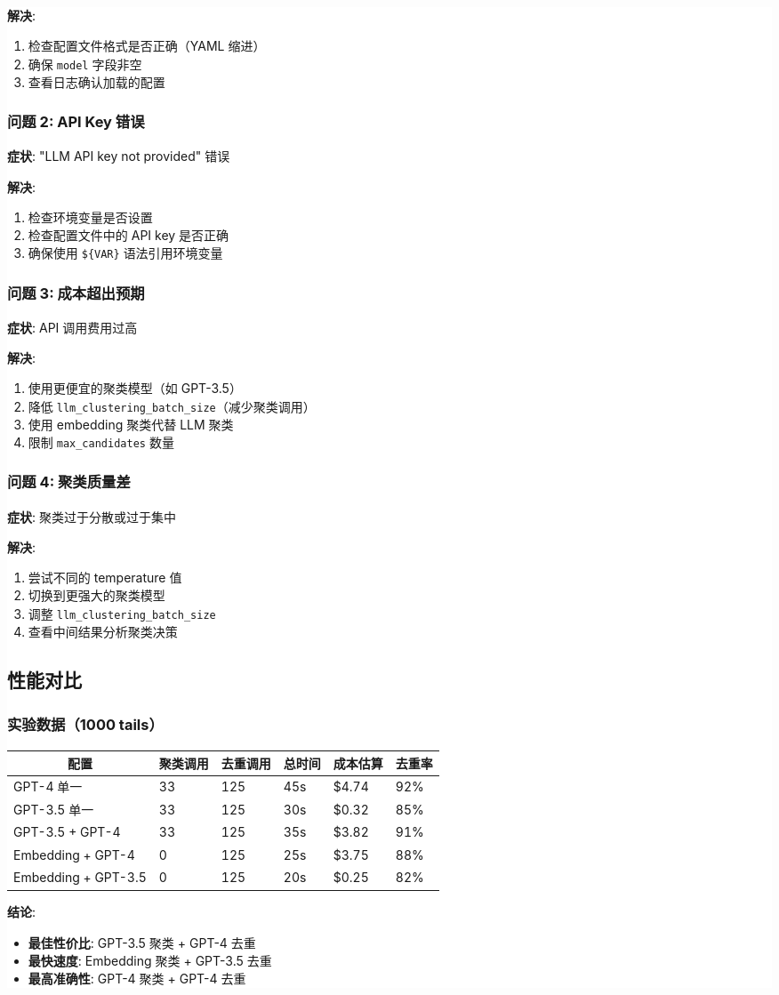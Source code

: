**解决**:
1. 检查配置文件格式是否正确（YAML 缩进）
2. 确保 `model` 字段非空
3. 查看日志确认加载的配置

### 问题 2: API Key 错误

**症状**: "LLM API key not provided" 错误

**解决**:
1. 检查环境变量是否设置
2. 检查配置文件中的 API key 是否正确
3. 确保使用 `${VAR}` 语法引用环境变量

### 问题 3: 成本超出预期

**症状**: API 调用费用过高

**解决**:
1. 使用更便宜的聚类模型（如 GPT-3.5）
2. 降低 `llm_clustering_batch_size`（减少聚类调用）
3. 使用 embedding 聚类代替 LLM 聚类
4. 限制 `max_candidates` 数量

### 问题 4: 聚类质量差

**症状**: 聚类过于分散或过于集中

**解决**:
1. 尝试不同的 temperature 值
2. 切换到更强大的聚类模型
3. 调整 `llm_clustering_batch_size`
4. 查看中间结果分析聚类决策

## 性能对比

### 实验数据（1000 tails）

| 配置 | 聚类调用 | 去重调用 | 总时间 | 成本估算 | 去重率 |
|------|---------|---------|--------|----------|--------|
| GPT-4 单一 | 33 | 125 | 45s | $4.74 | 92% |
| GPT-3.5 单一 | 33 | 125 | 30s | $0.32 | 85% |
| GPT-3.5 + GPT-4 | 33 | 125 | 35s | $3.82 | 91% |
| Embedding + GPT-4 | 0 | 125 | 25s | $3.75 | 88% |
| Embedding + GPT-3.5 | 0 | 125 | 20s | $0.25 | 82% |

**结论**:
- **最佳性价比**: GPT-3.5 聚类 + GPT-4 去重
- **最快速度**: Embedding 聚类 + GPT-3.5 去重
- **最高准确性**: GPT-4 聚类 + GPT-4 去重
